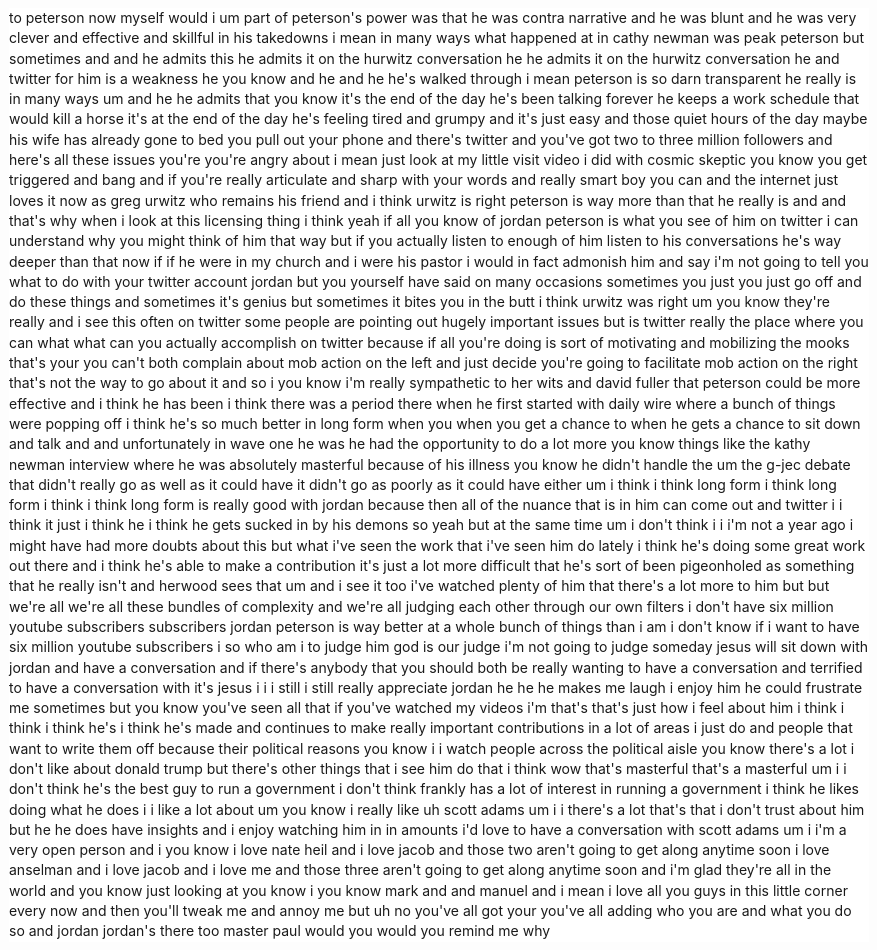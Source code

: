 to peterson now myself would i um part of peterson's power was that he was contra narrative and he was blunt and he was very clever and effective and skillful in his takedowns i mean in many ways what happened at in cathy newman was peak peterson but sometimes and and he admits this he admits it on the hurwitz conversation he he admits it on the hurwitz conversation he and twitter for him is a weakness he you know and he and he he's walked through i mean peterson is so darn transparent he really is in many ways um and he he admits that you know it's the end of the day he's been talking forever he keeps a work schedule that would kill a horse it's at the end of the day he's feeling tired and grumpy and it's just easy and those quiet hours of the day maybe his wife has already gone to bed you pull out your phone and there's twitter and you've got two to three million followers and here's all these issues you're you're angry about i mean just look at my little visit video i did with cosmic skeptic you know you get triggered and bang and if you're really articulate and sharp with your words and really smart boy you can and the internet just loves it now as greg urwitz who remains his friend and i think urwitz is right peterson is way more than that he really is and and that's why when i look at this licensing thing i think yeah if all you know of jordan peterson is what you see of him on twitter i can understand why you might think of him that way but if you actually listen to enough of him listen to his conversations he's way deeper than that now if if he were in my church and i were his pastor i would in fact admonish him and say i'm not going to tell you what to do with your twitter account jordan but you yourself have said on many occasions sometimes you just you just go off and do these things and sometimes it's genius but sometimes it bites you in the butt i think urwitz was right um you know they're really and i see this often on twitter some people are pointing out hugely important issues but is twitter really the place where you can what what can you actually accomplish on twitter because if all you're doing is sort of motivating and mobilizing the mooks that's your you can't both complain about mob action on the left and just decide you're going to facilitate mob action on the right that's not the way to go about it and so i you know i'm really sympathetic to her wits and david fuller that peterson could be more effective and i think he has been i think there was a period there when he first started with daily wire where a bunch of things were popping off i think he's so much better in long form when you when you get a chance to when he gets a chance to sit down and talk and and unfortunately in wave one he was he had the opportunity to do a lot more you know things like the kathy newman interview where he was absolutely masterful because of his illness you know he didn't handle the um the g-jec debate that didn't really go as well as it could have it didn't go as poorly as it could have either um i think i think long form i think long form i think i think long form is really good with jordan because then all of the nuance that is in him can come out and twitter i i think it just i think he i think he gets sucked in by his demons so yeah but at the same time um i don't think i i i'm not a year ago i might have had more doubts about this but what i've seen the work that i've seen him do lately i think he's doing some great work out there and i think he's able to make a contribution it's just a lot more difficult that he's sort of been pigeonholed as something that he really isn't and herwood sees that um and i see it too i've watched plenty of him that there's a lot more to him but but we're all we're all these bundles of complexity and we're all judging each other through our own filters i don't have six million youtube subscribers subscribers jordan peterson is way better at a whole bunch of things than i am i don't know if i want to have six million youtube subscribers i so who am i to judge him god is our judge i'm not going to judge someday jesus will sit down with jordan and have a conversation and if there's anybody that you should both be really wanting to have a conversation and terrified to have a conversation with it's jesus i i i still i still really appreciate jordan he he he makes me laugh i enjoy him he could frustrate me sometimes but you know you've seen all that if you've watched my videos i'm that's that's just how i feel about him i think i think i think he's i think he's made and continues to make really important contributions in a lot of areas i just do and people that want to write them off because their political reasons you know i i watch people across the political aisle you know there's a lot i don't like about donald trump but there's other things that i see him do that i think wow that's masterful that's a masterful um i i don't think he's the best guy to run a government i don't think frankly has a lot of interest in running a government i think he likes doing what he does i i like a lot about um you know i really like uh scott adams um i i there's a lot that's that i don't trust about him but he he does have insights and i enjoy watching him in in amounts i'd love to have a conversation with scott adams um i i'm a very open person and i you know i love nate heil and i love jacob and those two aren't going to get along anytime soon i love anselman and i love jacob and i love me and those three aren't going to get along anytime soon and i'm glad they're all in the world and you know just looking at you know i you know mark and and manuel and i mean i love all you guys in this little corner every now and then you'll tweak me and annoy me but uh no you've all got your you've all adding who you are and what you do so and jordan jordan's there too master paul would you would you remind me why